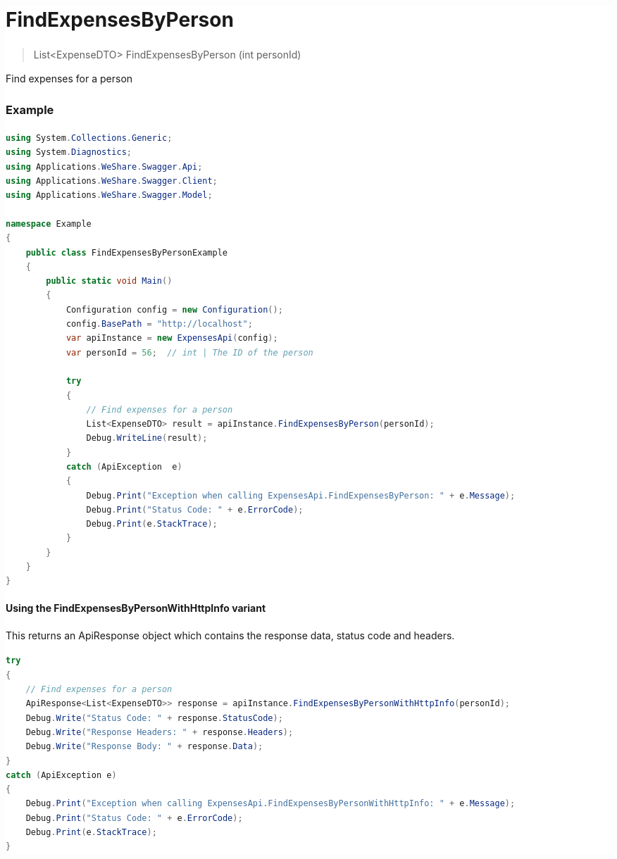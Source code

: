 <a name="findexpensesbyperson"></a>
# **FindExpensesByPerson**
> List&lt;ExpenseDTO&gt; FindExpensesByPerson (int personId)

Find expenses for a person

### Example
```csharp
using System.Collections.Generic;
using System.Diagnostics;
using Applications.WeShare.Swagger.Api;
using Applications.WeShare.Swagger.Client;
using Applications.WeShare.Swagger.Model;

namespace Example
{
    public class FindExpensesByPersonExample
    {
        public static void Main()
        {
            Configuration config = new Configuration();
            config.BasePath = "http://localhost";
            var apiInstance = new ExpensesApi(config);
            var personId = 56;  // int | The ID of the person

            try
            {
                // Find expenses for a person
                List<ExpenseDTO> result = apiInstance.FindExpensesByPerson(personId);
                Debug.WriteLine(result);
            }
            catch (ApiException  e)
            {
                Debug.Print("Exception when calling ExpensesApi.FindExpensesByPerson: " + e.Message);
                Debug.Print("Status Code: " + e.ErrorCode);
                Debug.Print(e.StackTrace);
            }
        }
    }
}
```

#### Using the FindExpensesByPersonWithHttpInfo variant
This returns an ApiResponse object which contains the response data, status code and headers.

```csharp
try
{
    // Find expenses for a person
    ApiResponse<List<ExpenseDTO>> response = apiInstance.FindExpensesByPersonWithHttpInfo(personId);
    Debug.Write("Status Code: " + response.StatusCode);
    Debug.Write("Response Headers: " + response.Headers);
    Debug.Write("Response Body: " + response.Data);
}
catch (ApiException e)
{
    Debug.Print("Exception when calling ExpensesApi.FindExpensesByPersonWithHttpInfo: " + e.Message);
    Debug.Print("Status Code: " + e.ErrorCode);
    Debug.Print(e.StackTrace);
}
```